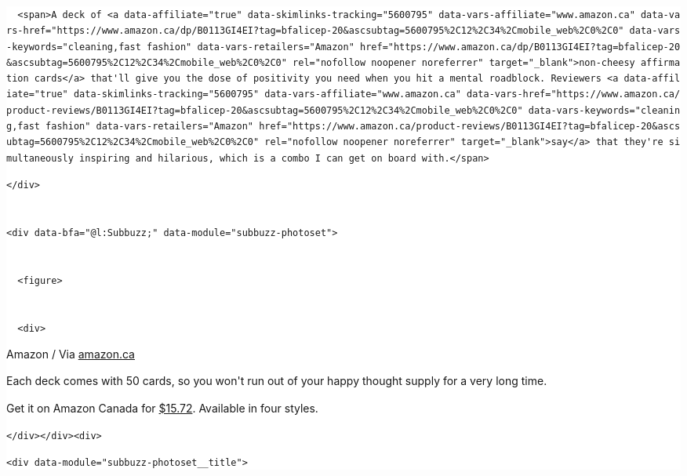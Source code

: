 
    
      <span>A deck of <a data-affiliate="true" data-skimlinks-tracking="5600795" data-vars-affiliate="www.amazon.ca" data-vars-href="https://www.amazon.ca/dp/B0113GI4EI?tag=bfalicep-20&ascsubtag=5600795%2C12%2C34%2Cmobile_web%2C0%2C0" data-vars-keywords="cleaning,fast fashion" data-vars-retailers="Amazon" href="https://www.amazon.ca/dp/B0113GI4EI?tag=bfalicep-20&ascsubtag=5600795%2C12%2C34%2Cmobile_web%2C0%2C0" rel="nofollow noopener noreferrer" target="_blank">non-cheesy affirmation cards</a> that'll give you the dose of positivity you need when you hit a mental roadblock. Reviewers <a data-affiliate="true" data-skimlinks-tracking="5600795" data-vars-affiliate="www.amazon.ca" data-vars-href="https://www.amazon.ca/product-reviews/B0113GI4EI?tag=bfalicep-20&ascsubtag=5600795%2C12%2C34%2Cmobile_web%2C0%2C0" data-vars-keywords="cleaning,fast fashion" data-vars-retailers="Amazon" href="https://www.amazon.ca/product-reviews/B0113GI4EI?tag=bfalicep-20&ascsubtag=5600795%2C12%2C34%2Cmobile_web%2C0%2C0" rel="nofollow noopener noreferrer" target="_blank">say</a> that they're simultaneously inspiring and hilarious, which is a combo I can get on board with.</span>
    
  </h2>

    </div>

    
    <div data-bfa="@l:Subbuzz;" data-module="subbuzz-photoset">
      

      <figure>
      
      
      <div>
  
    

<p><span>
  Amazon / Via <a data-affiliate="true" data-skimlinks-tracking="5600795" data-vars-affiliate="www.amazon.ca" data-vars-href="https://www.amazon.ca/dp/B0113GI4EI?tag=bfalicep-20&ascsubtag=5600795%2C12%2C34%2Cmobile_web%2C0%2C0" data-vars-keywords="cleaning,fast fashion" data-vars-retailers="Amazon" href="https://www.amazon.ca/dp/B0113GI4EI?tag=bfalicep-20&ascsubtag=5600795%2C12%2C34%2Cmobile_web%2C0%2C0" rel="nofollow noopener noreferrer" target="_blank">amazon.ca</a>
</span></p>
  

  
    

<div>
  <p>Each deck comes with 50 cards, so you won't run out of your happy thought supply for a very long time.</p><p>Get it on Amazon Canada for <a data-affiliate="true" data-skimlinks-tracking="5600795" data-vars-affiliate="www.amazon.ca" data-vars-href="https://www.amazon.ca/dp/B0113GI4EI?tag=bfalicep-20&ascsubtag=5600795%2C12%2C34%2Cmobile_web%2C0%2C0" data-vars-keywords="cleaning,fast fashion" data-vars-retailers="Amazon" href="https://www.amazon.ca/dp/B0113GI4EI?tag=bfalicep-20&ascsubtag=5600795%2C12%2C34%2Cmobile_web%2C0%2C0" rel="nofollow noopener noreferrer" target="_blank">$15.72</a>. Available in four styles.</p>
</div>
  
</div>
      </figure></div>
    
    </div></div><div>


  <div data-keywords="cleaning,fast fashion" data-retailers="Amazon">
  
  
    <div data-module="subbuzz-photoset__title">
      